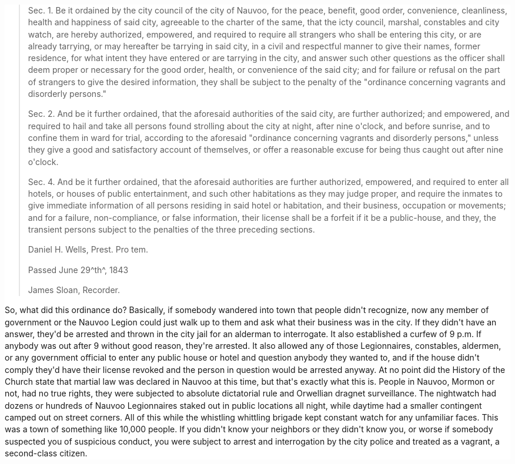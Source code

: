 > Sec. 1. Be it ordained by the city council of the city of Nauvoo, for
> the peace, benefit, good order, convenience, cleanliness, health and
> happiness of said city, agreeable to the charter of the same, that the
> icty council, marshal, constables and city watch, are hereby
> authorized, empowered, and required to require all strangers who shall
> be entering this city, or are already tarrying, or may hereafter be
> tarrying in said city, in a civil and respectful manner to give their
> names, former residence, for what intent they have entered or are
> tarrying in the city, and answer such other questions as the officer
> shall deem proper or necessary for the good order, health, or
> convenience of the said city; and for failure or refusal on the part
> of strangers to give the desired information, they shall be subject to
> the penalty of the "ordinance concerning vagrants and disorderly
> persons."
>
> Sec. 2. And be it further ordained, that the aforesaid authorities of
> the said city, are further authorized; and empowered, and required to
> hail and take all persons found strolling about the city at night,
> after nine o'clock, and before sunrise, and to confine them in ward
> for trial, according to the aforesaid "ordinance concerning vagrants
> and disorderly persons," unless they give a good and satisfactory
> account of themselves, or offer a reasonable excuse for being thus
> caught out after nine o'clock.
>
> Sec. 4. And be it further ordained, that the aforesaid authorities are
> further authorized, empowered, and required to enter all hotels, or
> houses of public entertainment, and such other habitations as they may
> judge proper, and require the inmates to give immediate information of
> all persons residing in said hotel or habitation, and their business,
> occupation or movements; and for a failure, non-compliance, or false
> information, their license shall be a forfeit if it be a public-house,
> and they, the transient persons subject to the penalties of the three
> preceding sections.
>
> Daniel H. Wells, Prest. Pro tem.
>
> Passed June 29^th^, 1843
>
> James Sloan, Recorder.

So, what did this ordinance do? Basically, if somebody wandered into
town that people didn't recognize, now any member of government or the
Nauvoo Legion could just walk up to them and ask what their business was
in the city. If they didn't have an answer, they'd be arrested and
thrown in the city jail for an alderman to interrogate. It also
established a curfew of 9 p.m. If anybody was out after 9 without good
reason, they're arrested. It also allowed any of those Legionnaires,
constables, aldermen, or any government official to enter any public
house or hotel and question anybody they wanted to, and if the house
didn't comply they'd have their license revoked and the person in
question would be arrested anyway. At no point did the History of the
Church state that martial law was declared in Nauvoo at this time, but
that's exactly what this is. People in Nauvoo, Mormon or not, had no
true rights, they were subjected to absolute dictatorial rule and
Orwellian dragnet surveillance. The nightwatch had dozens or hundreds of
Nauvoo Legionnaires staked out in public locations all night, while
daytime had a smaller contingent camped out on street corners. All of
this while the whistling whittling brigade kept constant watch for any
unfamiliar faces. This was a town of something like 10,000 people. If
you didn't know your neighbors or they didn't know you, or worse if
somebody suspected you of suspicious conduct, you were subject to arrest
and interrogation by the city police and treated as a vagrant, a
second-class citizen.

